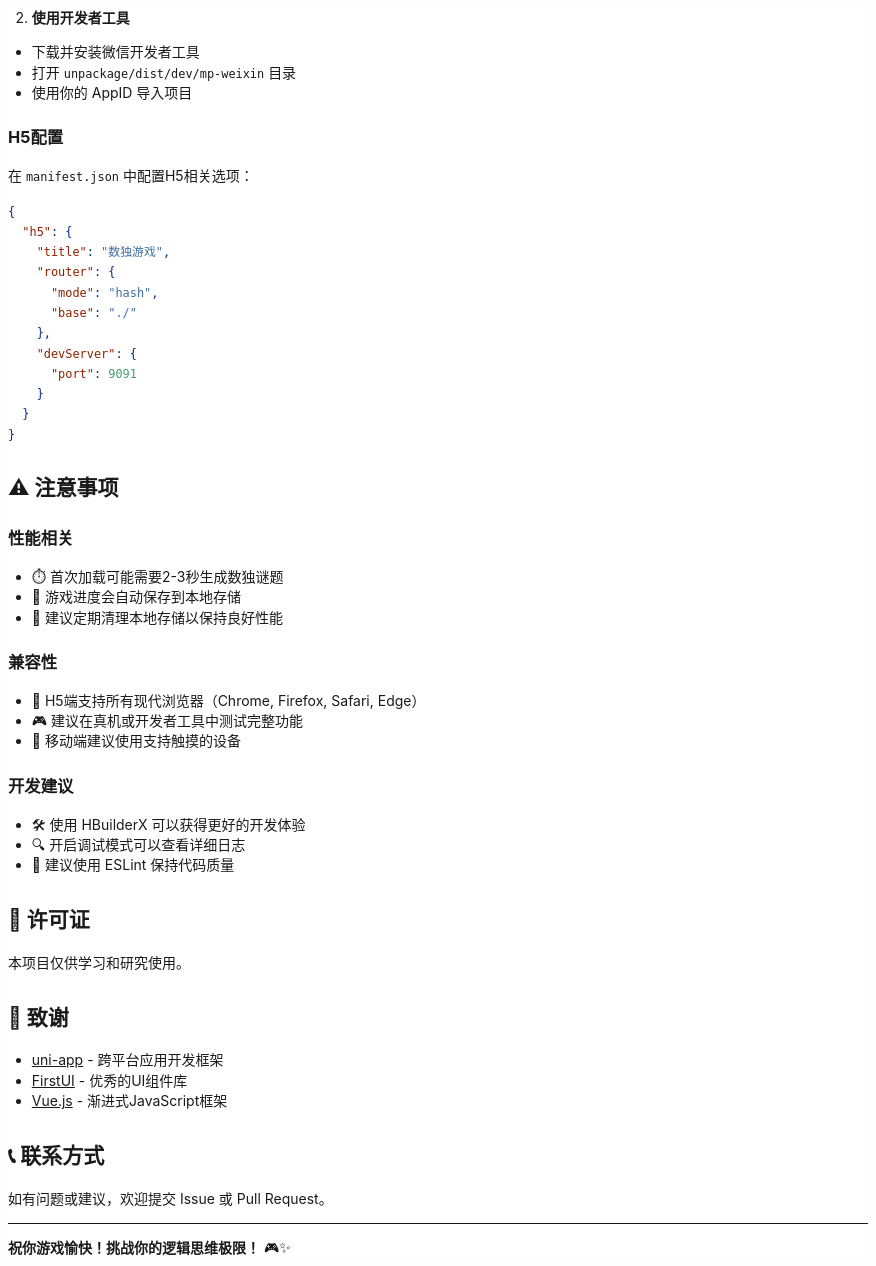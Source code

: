 2. **使用开发者工具**

- 下载并安装微信开发者工具
- 打开 `unpackage/dist/dev/mp-weixin` 目录
- 使用你的 AppID 导入项目

### H5配置

在 `manifest.json` 中配置H5相关选项：

```json
{
  "h5": {
    "title": "数独游戏",
    "router": {
      "mode": "hash",
      "base": "./"
    },
    "devServer": {
      "port": 9091
    }
  }
}
```

## ⚠️ 注意事项

### 性能相关
- ⏱️ 首次加载可能需要2-3秒生成数独谜题
- 💾 游戏进度会自动保存到本地存储
- 🔄 建议定期清理本地存储以保持良好性能

### 兼容性
- 📱 H5端支持所有现代浏览器（Chrome, Firefox, Safari, Edge）
- 🎮 建议在真机或开发者工具中测试完整功能
- 📱 移动端建议使用支持触摸的设备

### 开发建议
- 🛠️ 使用 HBuilderX 可以获得更好的开发体验
- 🔍 开启调试模式可以查看详细日志
- 📝 建议使用 ESLint 保持代码质量

## 📄 许可证

本项目仅供学习和研究使用。

## 🙏 致谢

- [uni-app](https://uniapp.dcloud.io/) - 跨平台应用开发框架
- [FirstUI](https://www.firstui.cn/) - 优秀的UI组件库
- [Vue.js](https://cn.vuejs.org/) - 渐进式JavaScript框架

## 📞 联系方式

如有问题或建议，欢迎提交 Issue 或 Pull Request。

---

**祝你游戏愉快！挑战你的逻辑思维极限！** 🎮✨
